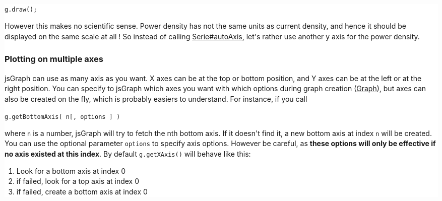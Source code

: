 ```
g.draw();
```

<div id="example-5" class="jsgraph-example"></div>
<script>

var g = new Graph("example-5") // Creates a new graph

g.resize( 400, 300 ); // Resizes the graph

var jV = g.newSerie( "jV" ) // Note the same of the serie
 .autoAxis()
 .setData( serie1 )
 .setLineColor( 'red' )
 .setLineWidth( 2 )
 .setMarkers({
	strokeWidth: 1,
	strokeColor: 'rgb( 200, 0, 0 )',
	fillColor: 'white'
 });

var pV = g.newSerie( "pV" ) // Note the same of the serie
 .autoAxis()
 .setData( serie2 )

g.getXAxis().setLabel( "Voltage" ).setUnit( "V" );
g.getYAxis().setLabel( "Current density" ).setUnit( "mA cm^-2" );


g.draw();

</script>

However this makes no scientific sense. Power density has not the same units as current density, and hence it should be displayed on the same scale at all ! So instead of calling <a href="Serie.html#autoAxis">Serie#autoAxis</a>, let's rather use another y axis for the power density.


### <a id="doc-multipleaxes"></a> Plotting on multiple axes


jsGraph can use as many axis as you want. X axes can be at the top or bottom position, and Y axes can be at the left or at the right position. You can specify to jsGraph which axes you want with which options during graph creation (<a href="Graph.html">Graph</a>), but axes can also be created on the fly, which is probably easiers to understand.
For instance, if you call

```
g.getBottomAxis( n[, options ] )
```

where ```n``` is a number, jsGraph will try to fetch the nth bottom axis. If it doesn't find it, a new bottom axis at index ```n``` will be created. You can use the optional parameter ```options``` to specify axis options. However be careful, as **these options will only be effective if no axis existed at this index**.
By default ```g.getXAxis()``` will behave like this:
 1. Look for a bottom axis at index 0
 2. if failed, look for a top axis at index 0
 3. if failed, create a bottom axis at index 0
